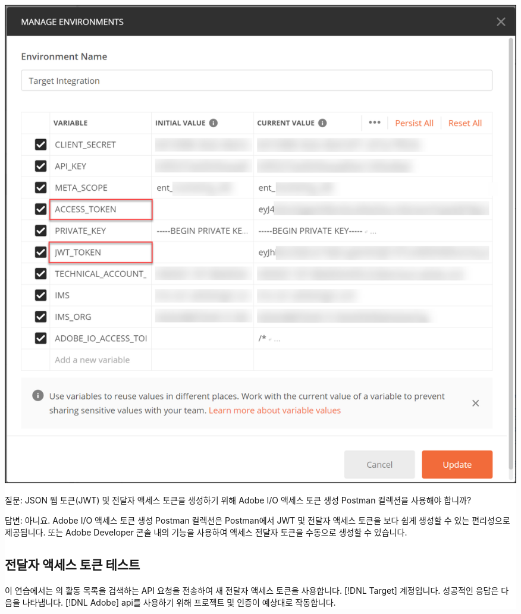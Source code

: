    ![token7](assets/configure-io-target-generatetoken7.png)

질문: JSON 웹 토큰(JWT) 및 전달자 액세스 토큰을 생성하기 위해 Adobe I/O 액세스 토큰 생성 Postman 컬렉션을 사용해야 합니까?

답변: 아니요. Adobe I/O 액세스 토큰 생성 Postman 컬렉션은 Postman에서 JWT 및 전달자 액세스 토큰을 보다 쉽게 생성할 수 있는 편리성으로 제공됩니다. 또는 Adobe Developer 콘솔 내의 기능을 사용하여 액세스 전달자 토큰을 수동으로 생성할 수 있습니다.

## 전달자 액세스 토큰 테스트

이 연습에서는 의 활동 목록을 검색하는 API 요청을 전송하여 새 전달자 액세스 토큰을 사용합니다. [!DNL Target] 계정입니다. 성공적인 응답은 다음을 나타냅니다. [!DNL Adobe] api를 사용하기 위해 프로젝트 및 인증이 예상대로 작동합니다.
